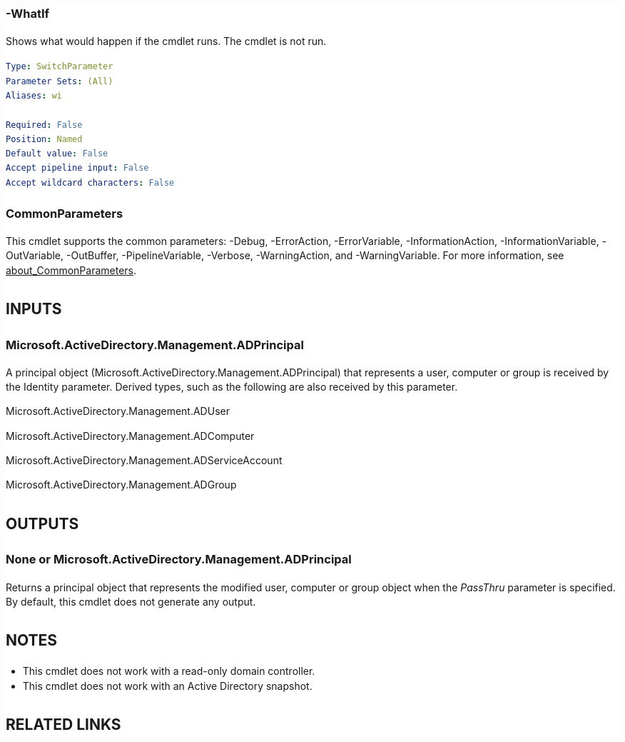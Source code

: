 ### -WhatIf
Shows what would happen if the cmdlet runs.
The cmdlet is not run.

```yaml
Type: SwitchParameter
Parameter Sets: (All)
Aliases: wi

Required: False
Position: Named
Default value: False
Accept pipeline input: False
Accept wildcard characters: False
```

### CommonParameters
This cmdlet supports the common parameters: -Debug, -ErrorAction, -ErrorVariable, -InformationAction, -InformationVariable, -OutVariable, -OutBuffer, -PipelineVariable, -Verbose, -WarningAction, and -WarningVariable. For more information, see [about_CommonParameters](http://go.microsoft.com/fwlink/?LinkID=113216).

## INPUTS

### Microsoft.ActiveDirectory.Management.ADPrincipal
A principal object (Microsoft.ActiveDirectory.Management.ADPrincipal) that represents a user, computer or group is received by the Identity parameter.
Derived types, such as the following are also received by this parameter.

Microsoft.ActiveDirectory.Management.ADUser

Microsoft.ActiveDirectory.Management.ADComputer

Microsoft.ActiveDirectory.Management.ADServiceAccount

Microsoft.ActiveDirectory.Management.ADGroup

## OUTPUTS

### None or Microsoft.ActiveDirectory.Management.ADPrincipal
Returns a principal object that represents the modified user, computer or group object when the *PassThru* parameter is specified.
By default, this cmdlet does not generate any output.

## NOTES
* This cmdlet does not work with a read-only domain controller.
* This cmdlet does not work with an Active Directory snapshot.

## RELATED LINKS
